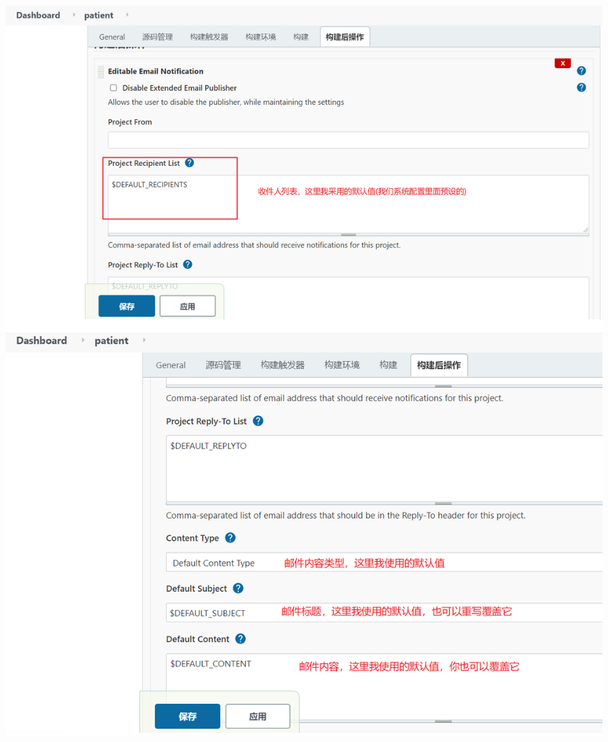 ![image-20210530222726559](assets/image-20210530222726559.png)

![image-20210530223221415](assets/image-20210530223221415.png)
